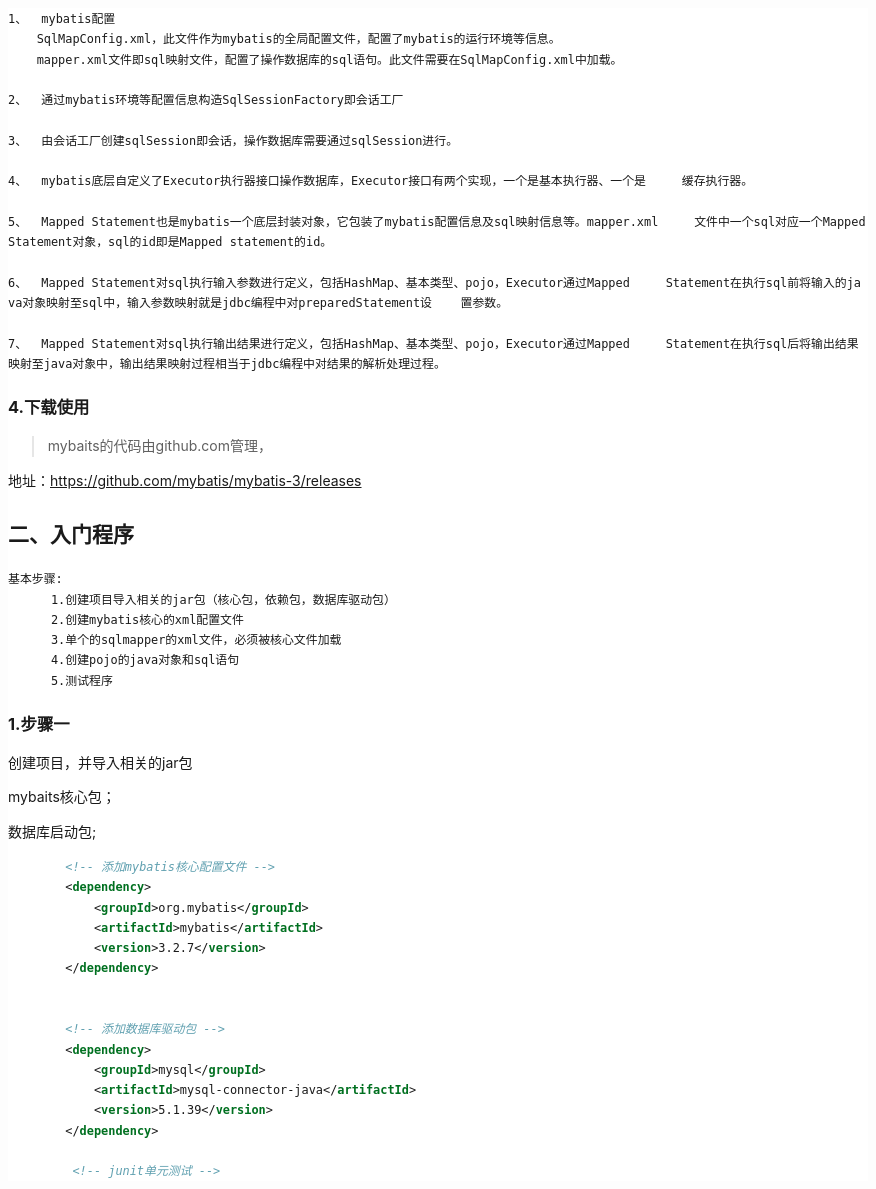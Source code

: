 ```xml
1、	mybatis配置
	SqlMapConfig.xml，此文件作为mybatis的全局配置文件，配置了mybatis的运行环境等信息。
	mapper.xml文件即sql映射文件，配置了操作数据库的sql语句。此文件需要在SqlMapConfig.xml中加载。

2、	通过mybatis环境等配置信息构造SqlSessionFactory即会话工厂

3、	由会话工厂创建sqlSession即会话，操作数据库需要通过sqlSession进行。

4、	mybatis底层自定义了Executor执行器接口操作数据库，Executor接口有两个实现，一个是基本执行器、一个是	 缓存执行器。

5、	Mapped Statement也是mybatis一个底层封装对象，它包装了mybatis配置信息及sql映射信息等。mapper.xml	  文件中一个sql对应一个Mapped Statement对象，sql的id即是Mapped statement的id。

6、	Mapped Statement对sql执行输入参数进行定义，包括HashMap、基本类型、pojo，Executor通过Mapped 	Statement在执行sql前将输入的java对象映射至sql中，输入参数映射就是jdbc编程中对preparedStatement设	置参数。

7、	Mapped Statement对sql执行输出结果进行定义，包括HashMap、基本类型、pojo，Executor通过Mapped 	Statement在执行sql后将输出结果映射至java对象中，输出结果映射过程相当于jdbc编程中对结果的解析处理过程。

```



### 4.下载使用

> mybaits的代码由github.com管理，

地址：https://github.com/mybatis/mybatis-3/releases



## 二、入门程序

```xml
基本步骤:
	  1.创建项目导入相关的jar包（核心包，依赖包，数据库驱动包）
      2.创建mybatis核心的xml配置文件
      3.单个的sqlmapper的xml文件，必须被核心文件加载
      4.创建pojo的java对象和sql语句
      5.测试程序
```

### 1.步骤一

创建项目，并导入相关的jar包

mybaits核心包；

数据库启动包;

```xml
		<!-- 添加mybatis核心配置文件 -->
		<dependency>
			<groupId>org.mybatis</groupId>
			<artifactId>mybatis</artifactId>
			<version>3.2.7</version>
		</dependency>
		
		
		<!-- 添加数据库驱动包 -->
		<dependency>
			<groupId>mysql</groupId>
			<artifactId>mysql-connector-java</artifactId>
			<version>5.1.39</version>
		</dependency>

         <!-- junit单元测试 -->
```
